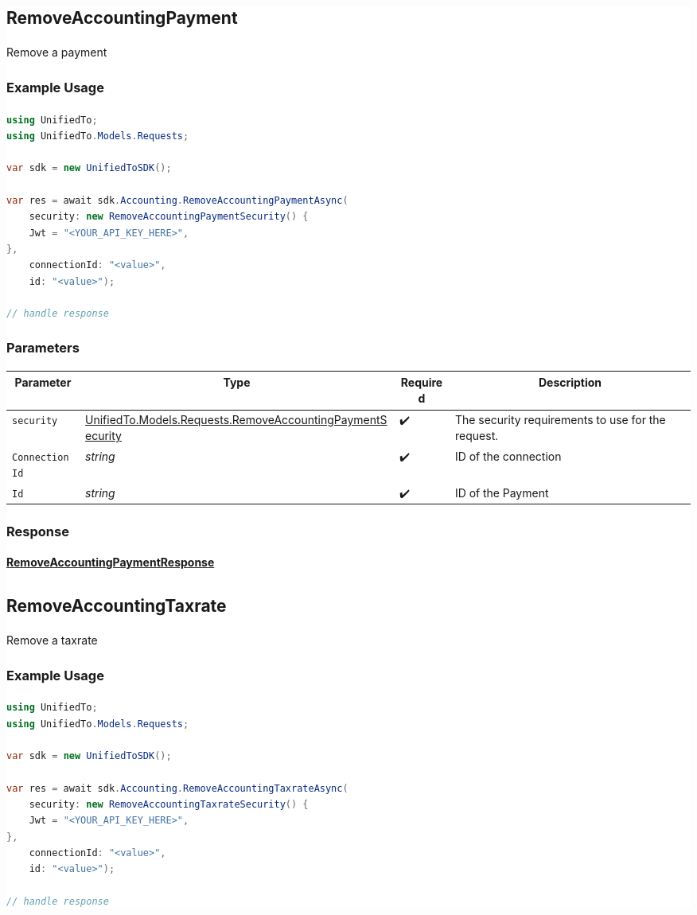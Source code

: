 ## RemoveAccountingPayment

Remove a payment

### Example Usage

```csharp
using UnifiedTo;
using UnifiedTo.Models.Requests;

var sdk = new UnifiedToSDK();

var res = await sdk.Accounting.RemoveAccountingPaymentAsync(
    security: new RemoveAccountingPaymentSecurity() {
    Jwt = "<YOUR_API_KEY_HERE>",
},
    connectionId: "<value>",
    id: "<value>");

// handle response
```

### Parameters

| Parameter                                                                                                             | Type                                                                                                                  | Required                                                                                                              | Description                                                                                                           |
| --------------------------------------------------------------------------------------------------------------------- | --------------------------------------------------------------------------------------------------------------------- | --------------------------------------------------------------------------------------------------------------------- | --------------------------------------------------------------------------------------------------------------------- |
| `security`                                                                                                            | [UnifiedTo.Models.Requests.RemoveAccountingPaymentSecurity](../../Models/Requests/RemoveAccountingPaymentSecurity.md) | :heavy_check_mark:                                                                                                    | The security requirements to use for the request.                                                                     |
| `ConnectionId`                                                                                                        | *string*                                                                                                              | :heavy_check_mark:                                                                                                    | ID of the connection                                                                                                  |
| `Id`                                                                                                                  | *string*                                                                                                              | :heavy_check_mark:                                                                                                    | ID of the Payment                                                                                                     |


### Response

**[RemoveAccountingPaymentResponse](../../Models/Requests/RemoveAccountingPaymentResponse.md)**


## RemoveAccountingTaxrate

Remove a taxrate

### Example Usage

```csharp
using UnifiedTo;
using UnifiedTo.Models.Requests;

var sdk = new UnifiedToSDK();

var res = await sdk.Accounting.RemoveAccountingTaxrateAsync(
    security: new RemoveAccountingTaxrateSecurity() {
    Jwt = "<YOUR_API_KEY_HERE>",
},
    connectionId: "<value>",
    id: "<value>");

// handle response
```
